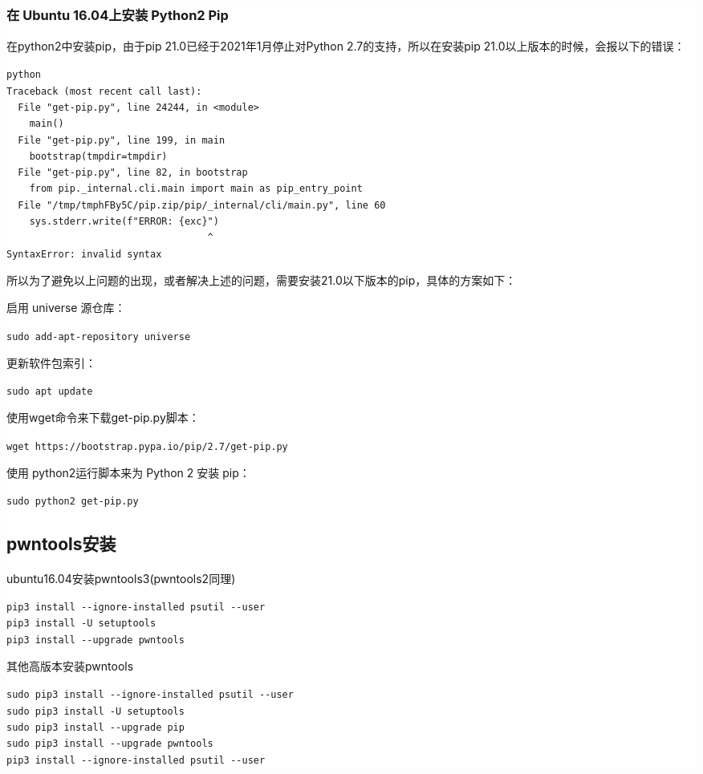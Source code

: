 ### 在 Ubuntu 16.04上安装 Python2 Pip

在python2中安装pip，由于pip 21.0已经于2021年1月停止对Python 2.7的支持，所以在安装pip 21.0以上版本的时候，会报以下的错误：

```shell
python
Traceback (most recent call last):
  File "get-pip.py", line 24244, in <module>
    main()
  File "get-pip.py", line 199, in main
    bootstrap(tmpdir=tmpdir)
  File "get-pip.py", line 82, in bootstrap
    from pip._internal.cli.main import main as pip_entry_point
  File "/tmp/tmphFBy5C/pip.zip/pip/_internal/cli/main.py", line 60
    sys.stderr.write(f"ERROR: {exc}")
                                   ^
SyntaxError: invalid syntax
```

所以为了避免以上问题的出现，或者解决上述的问题，需要安装21.0以下版本的pip，具体的方案如下：

启用 universe 源仓库：

```shell
sudo add-apt-repository universe
```

更新软件包索引：

```shell
sudo apt update
```

使用wget命令来下载get-pip.py脚本：

```shell
wget https://bootstrap.pypa.io/pip/2.7/get-pip.py
```

使用 python2运行脚本来为 Python 2 安装 pip：

```shell
sudo python2 get-pip.py
```

## pwntools安装

ubuntu16.04安装pwntools3(pwntools2同理)

```shell
pip3 install --ignore-installed psutil --user
pip3 install -U setuptools
pip3 install --upgrade pwntools
```

其他高版本安装pwntools

```shell
sudo pip3 install --ignore-installed psutil --user
sudo pip3 install -U setuptools
sudo pip3 install --upgrade pip
sudo pip3 install --upgrade pwntools
pip3 install --ignore-installed psutil --user
```
